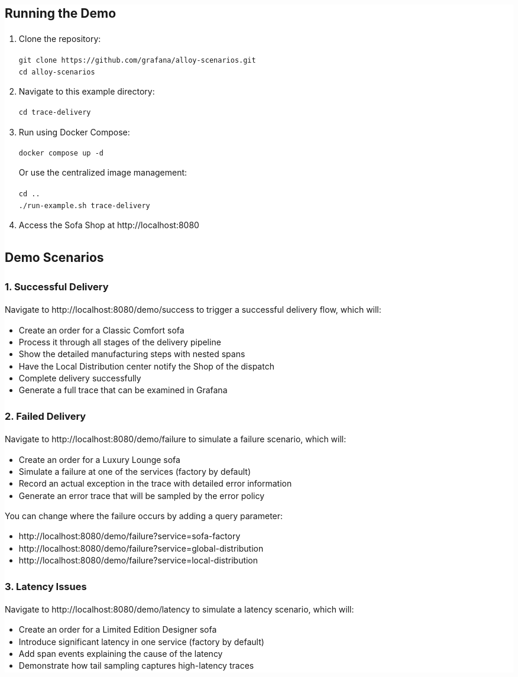 ## Running the Demo

1. Clone the repository:
   ```
   git clone https://github.com/grafana/alloy-scenarios.git
   cd alloy-scenarios
   ```

2. Navigate to this example directory:
   ```
   cd trace-delivery
   ```

3. Run using Docker Compose:
   ```
   docker compose up -d
   ```
   
   Or use the centralized image management:
   ```
   cd ..
   ./run-example.sh trace-delivery
   ```

4. Access the Sofa Shop at http://localhost:8080

## Demo Scenarios

### 1. Successful Delivery

Navigate to http://localhost:8080/demo/success to trigger a successful delivery flow, which will:
- Create an order for a Classic Comfort sofa
- Process it through all stages of the delivery pipeline
- Show the detailed manufacturing steps with nested spans
- Have the Local Distribution center notify the Shop of the dispatch
- Complete delivery successfully
- Generate a full trace that can be examined in Grafana

### 2. Failed Delivery

Navigate to http://localhost:8080/demo/failure to simulate a failure scenario, which will:
- Create an order for a Luxury Lounge sofa
- Simulate a failure at one of the services (factory by default)
- Record an actual exception in the trace with detailed error information
- Generate an error trace that will be sampled by the error policy

You can change where the failure occurs by adding a query parameter:
- http://localhost:8080/demo/failure?service=sofa-factory
- http://localhost:8080/demo/failure?service=global-distribution
- http://localhost:8080/demo/failure?service=local-distribution

### 3. Latency Issues

Navigate to http://localhost:8080/demo/latency to simulate a latency scenario, which will:
- Create an order for a Limited Edition Designer sofa
- Introduce significant latency in one service (factory by default)
- Add span events explaining the cause of the latency
- Demonstrate how tail sampling captures high-latency traces

